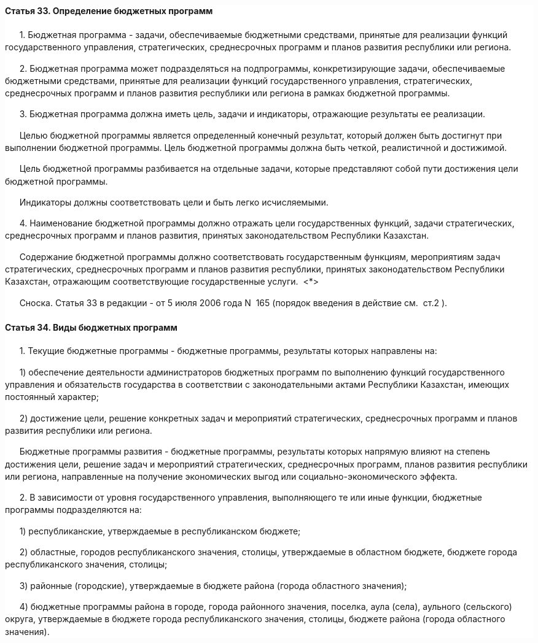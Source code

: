 #### Статья 33. Определение бюджетных программ

      1. Бюджетная программа - задачи, обеспечиваемые бюджетными средствами, принятые для реализации функций государственного управления, стратегических, среднесрочных программ и планов развития республики или региона.

      2. Бюджетная программа может подразделяться на подпрограммы, конкретизирующие задачи, обеспечиваемые бюджетными средствами, принятые для реализации функций государственного управления, стратегических, среднесрочных программ и планов развития республики или региона в рамках бюджетной программы.

      3. Бюджетная программа должна иметь цель, задачи и индикаторы, отражающие результаты ее реализации.

      Целью бюджетной программы является определенный конечный результат, который должен быть достигнут при выполнении бюджетной программы. Цель бюджетной программы должна быть четкой, реалистичной и достижимой.

      Цель бюджетной программы разбивается на отдельные задачи, которые представляют собой пути достижения цели бюджетной программы.

      Индикаторы должны соответствовать цели и быть легко исчисляемыми.

      4. Наименование бюджетной программы должно отражать цели государственных функций, задачи стратегических, среднесрочных программ и планов развития, принятых законодательством Республики Казахстан.

      Содержание бюджетной программы должно соответствовать государственным функциям, мероприятиям задач стратегических, среднесрочных программ и планов развития республики, принятых законодательством Республики Казахстан, отражающим соответствующие государственные услуги.  <*>

      Сноска. Статья 33 в редакции - от 5 июля 2006 года N   165  (порядок введения в действие см.   ст.2  ).

#### Статья 34. Виды бюджетных программ

      1. Текущие бюджетные программы - бюджетные программы, результаты которых направлены на:

      1) обеспечение деятельности администраторов бюджетных программ по выполнению функций государственного управления и обязательств государства в соответствии с законодательными актами Республики Казахстан, имеющих постоянный характер;

      2) достижение цели, решение конкретных задач и мероприятий стратегических, среднесрочных программ и планов развития республики или региона.

      Бюджетные программы развития - бюджетные программы, результаты которых напрямую влияют на степень достижения цели, решение задач и мероприятий стратегических, среднесрочных программ, планов развития республики или региона, направленные на получение экономических выгод или социально-экономического эффекта.

      2. В зависимости от уровня государственного управления, выполняющего те или иные функции, бюджетные программы подразделяются на:

      1) республиканские, утверждаемые в республиканском бюджете;

      2) областные, городов республиканского значения, столицы, утверждаемые в областном бюджете, бюджете города республиканского значения, столицы;

      3) районные (городские), утверждаемые в бюджете района (города областного значения);

      4) бюджетные программы района в городе, города районного значения, поселка, аула (села), аульного (сельского) округа, утверждаемые в бюджете города республиканского значения, столицы, бюджете района (города областного значения).
